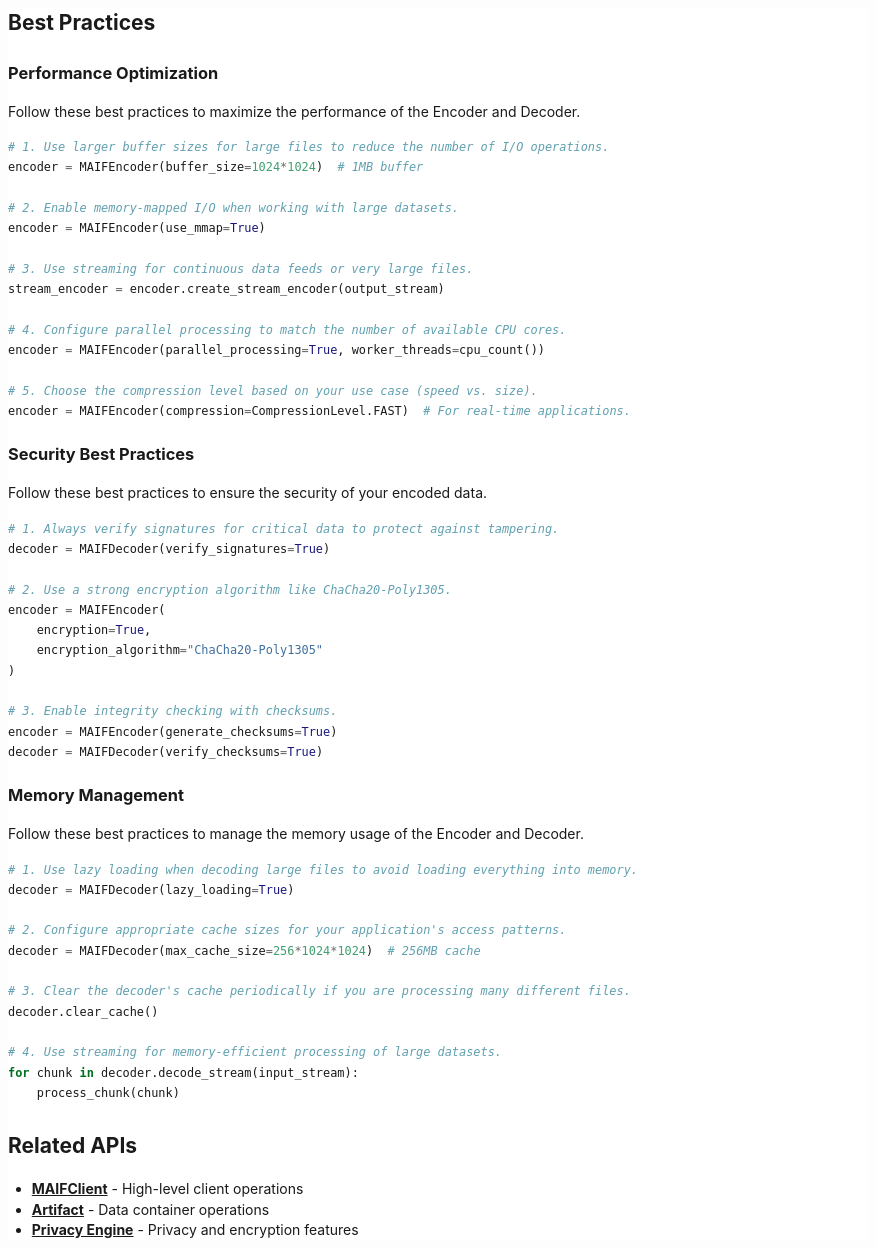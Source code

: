 ## Best Practices

### Performance Optimization

Follow these best practices to maximize the performance of the Encoder and Decoder.

```python
# 1. Use larger buffer sizes for large files to reduce the number of I/O operations.
encoder = MAIFEncoder(buffer_size=1024*1024)  # 1MB buffer

# 2. Enable memory-mapped I/O when working with large datasets.
encoder = MAIFEncoder(use_mmap=True)

# 3. Use streaming for continuous data feeds or very large files.
stream_encoder = encoder.create_stream_encoder(output_stream)

# 4. Configure parallel processing to match the number of available CPU cores.
encoder = MAIFEncoder(parallel_processing=True, worker_threads=cpu_count())

# 5. Choose the compression level based on your use case (speed vs. size).
encoder = MAIFEncoder(compression=CompressionLevel.FAST)  # For real-time applications.
```

### Security Best Practices

Follow these best practices to ensure the security of your encoded data.

```python
# 1. Always verify signatures for critical data to protect against tampering.
decoder = MAIFDecoder(verify_signatures=True)

# 2. Use a strong encryption algorithm like ChaCha20-Poly1305.
encoder = MAIFEncoder(
    encryption=True,
    encryption_algorithm="ChaCha20-Poly1305"
)

# 3. Enable integrity checking with checksums.
encoder = MAIFEncoder(generate_checksums=True)
decoder = MAIFDecoder(verify_checksums=True)
```

### Memory Management

Follow these best practices to manage the memory usage of the Encoder and Decoder.

```python
# 1. Use lazy loading when decoding large files to avoid loading everything into memory.
decoder = MAIFDecoder(lazy_loading=True)

# 2. Configure appropriate cache sizes for your application's access patterns.
decoder = MAIFDecoder(max_cache_size=256*1024*1024)  # 256MB cache

# 3. Clear the decoder's cache periodically if you are processing many different files.
decoder.clear_cache()

# 4. Use streaming for memory-efficient processing of large datasets.
for chunk in decoder.decode_stream(input_stream):
    process_chunk(chunk)
```

## Related APIs

- **[MAIFClient](/api/core/client)** - High-level client operations
- **[Artifact](/api/core/artifact)** - Data container operations
- **[Privacy Engine](/api/privacy/engine)** - Privacy and encryption features 
